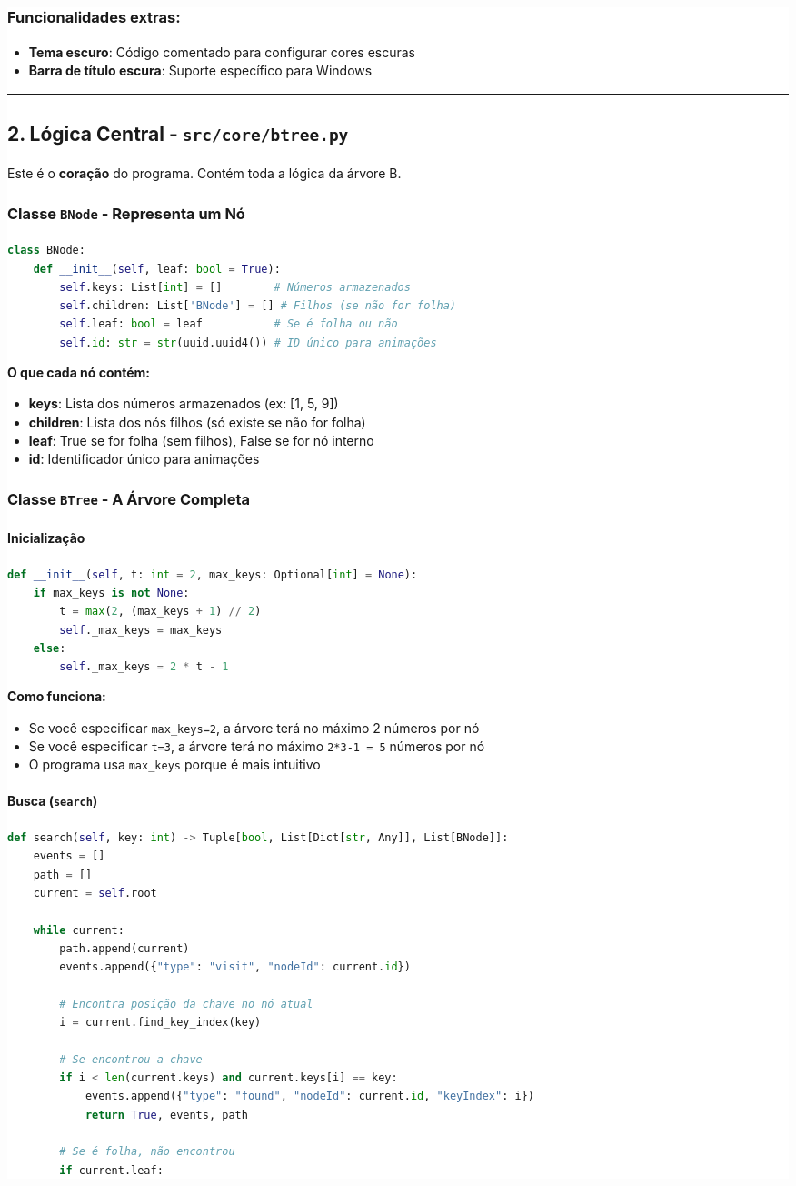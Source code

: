### Funcionalidades extras:
- **Tema escuro**: Código comentado para configurar cores escuras
- **Barra de título escura**: Suporte específico para Windows

---

## 2. Lógica Central - `src/core/btree.py`

Este é o **coração** do programa. Contém toda a lógica da árvore B.

### Classe `BNode` - Representa um Nó

```python
class BNode:
    def __init__(self, leaf: bool = True):
        self.keys: List[int] = []        # Números armazenados
        self.children: List['BNode'] = [] # Filhos (se não for folha)
        self.leaf: bool = leaf           # Se é folha ou não
        self.id: str = str(uuid.uuid4()) # ID único para animações
```

**O que cada nó contém:**
- **keys**: Lista dos números armazenados (ex: [1, 5, 9])
- **children**: Lista dos nós filhos (só existe se não for folha)
- **leaf**: True se for folha (sem filhos), False se for nó interno
- **id**: Identificador único para animações

### Classe `BTree` - A Árvore Completa

#### Inicialização
```python
def __init__(self, t: int = 2, max_keys: Optional[int] = None):
    if max_keys is not None:
        t = max(2, (max_keys + 1) // 2)
        self._max_keys = max_keys
    else:
        self._max_keys = 2 * t - 1
```

**Como funciona:**
- Se você especificar `max_keys=2`, a árvore terá no máximo 2 números por nó
- Se você especificar `t=3`, a árvore terá no máximo `2*3-1 = 5` números por nó
- O programa usa `max_keys` porque é mais intuitivo

#### Busca (`search`)
```python
def search(self, key: int) -> Tuple[bool, List[Dict[str, Any]], List[BNode]]:
    events = []
    path = []
    current = self.root
    
    while current:
        path.append(current)
        events.append({"type": "visit", "nodeId": current.id})
        
        # Encontra posição da chave no nó atual
        i = current.find_key_index(key)
        
        # Se encontrou a chave
        if i < len(current.keys) and current.keys[i] == key:
            events.append({"type": "found", "nodeId": current.id, "keyIndex": i})
            return True, events, path
            
        # Se é folha, não encontrou
        if current.leaf:
```